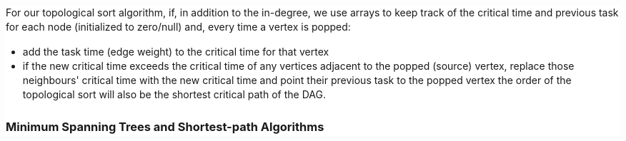 
For our topological sort algorithm, if, in addition to the in-degree, we use arrays to keep track of the critical time and previous task for each node (initialized to zero/null) and, every time a vertex is popped: 
- add the task time (edge weight) to the critical time for that vertex
- if the new critical time exceeds the critical time of any vertices adjacent to the popped (source) vertex, replace those neighbours' critical time with the new critical time and point their previous task to the popped vertex
the order of the topological sort will also be the shortest critical path of the DAG.

### Minimum Spanning Trees and Shortest-path Algorithms
